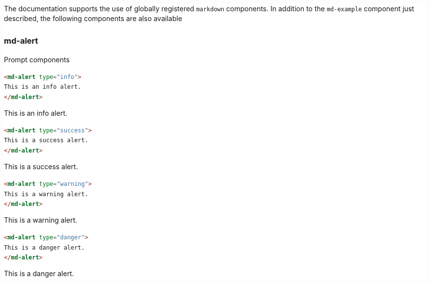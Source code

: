 The documentation supports the use of globally registered `markdown` components. In addition to the `md-example` component just described, the following components are also available

### md-alert

Prompt components

```markdown
<md-alert type="info">
This is an info alert.
</md-alert>
```

<md-alert type="info">
This is an info alert.
</md-alert>

```markdown
<md-alert type="success">
This is a success alert.
</md-alert>
```

<md-alert type="success">
This is a success alert.
</md-alert>

```markdown
<md-alert type="warning">
This is a warning alert.
</md-alert>
```

<md-alert type="warning">
This is a warning alert.
</md-alert>

```markdown
<md-alert type="danger">
This is a danger alert.
</md-alert>
```

<md-alert type="danger">
This is a danger alert.
</md-alert>
